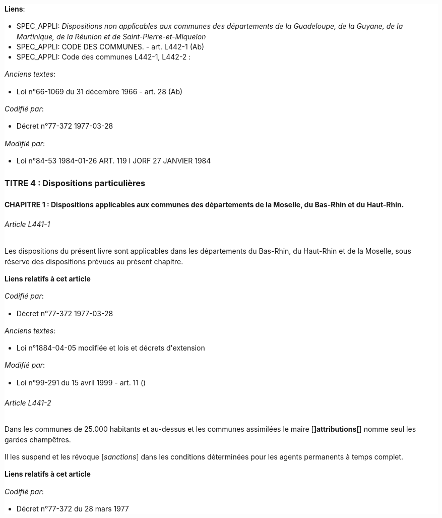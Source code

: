 **Liens**:

  - SPEC_APPLI: *Dispositions non applicables aux communes des départements de la Guadeloupe, de la Guyane, de la Martinique, de la Réunion et de Saint-Pierre-et-Miquelon*
  - SPEC_APPLI: CODE DES COMMUNES. - art. L442-1 (Ab)
  - SPEC_APPLI: Code des communes L442-1, L442-2 :

_Anciens textes_:

  - Loi n°66-1069 du 31 décembre 1966 - art. 28 (Ab)

_Codifié par_:

  - Décret n°77-372 1977-03-28

_Modifié par_:

  - Loi n°84-53 1984-01-26 ART. 119 I JORF 27 JANVIER 1984


### TITRE 4 : Dispositions particulières<a id=36></a>

#### CHAPITRE 1 : Dispositions applicables aux communes des départements de la Moselle, du Bas-Rhin et du Haut-Rhin.<a id=37></a>

###### Article L441-1

Les dispositions du présent livre sont applicables dans les départements du Bas-Rhin, du Haut-Rhin et de la Moselle, sous
réserve des dispositions prévues au présent chapitre.

**Liens relatifs à cet article**

_Codifié par_:

  - Décret n°77-372 1977-03-28

_Anciens textes_:

  - Loi n°1884-04-05 modifiée et lois et décrets d'extension

_Modifié par_:

  - Loi n°99-291 du 15 avril 1999 - art. 11 ()


###### Article L441-2

Dans les communes de 25.000 habitants et au-dessus et les communes assimilées le maire [**]attributions[**] nomme seul les
gardes champêtres.

Il les suspend et les révoque [*sanctions*] dans les conditions déterminées pour les agents permanents à temps complet.

**Liens relatifs à cet article**

_Codifié par_:

  - Décret n°77-372 du 28 mars 1977
